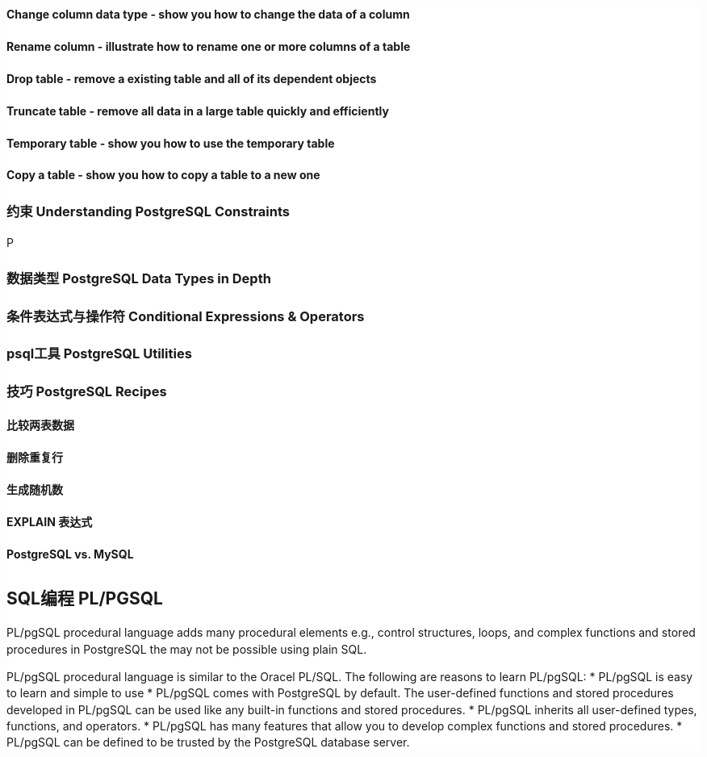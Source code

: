 #### Change column data type - show you how to change the data of a column

#### Rename column - illustrate how to rename one or more columns of a table

#### Drop table - remove a existing table and all of its dependent objects

#### Truncate table - remove all data in a large table quickly and efficiently

#### Temporary table - show you how to use the temporary table

#### Copy a table - show you how to copy a table to a new one


### 约束 Understanding PostgreSQL Constraints

P

### 数据类型 PostgreSQL Data Types in Depth

### 条件表达式与操作符 Conditional Expressions & Operators

### psql工具 PostgreSQL Utilities

### 技巧 PostgreSQL Recipes

#### 比较两表数据

#### 删除重复行

#### 生成随机数

#### EXPLAIN 表达式

#### PostgreSQL vs. MySQL


## SQL编程 PL/PGSQL

PL/pgSQL procedural language adds many procedural elements e.g., control structures, loops, and complex functions and stored procedures in PostgreSQL the may not be possible using plain SQL.

PL/pgSQL procedural language is similar to the Oracel PL/SQL. The following are reasons to learn PL/pgSQL:
	* PL/pgSQL is easy to learn and simple to use
	* PL/pgSQL comes with PostgreSQL by default. The user-defined functions and stored procedures developed in PL/pgSQL can be used like any built-in functions and stored procedures.
	* PL/pgSQL inherits all user-defined types, functions, and operators.
	* PL/pgSQL has many features that allow you to develop complex functions and stored procedures.
	* PL/pgSQL can be defined to be trusted by the PostgreSQL database server.
